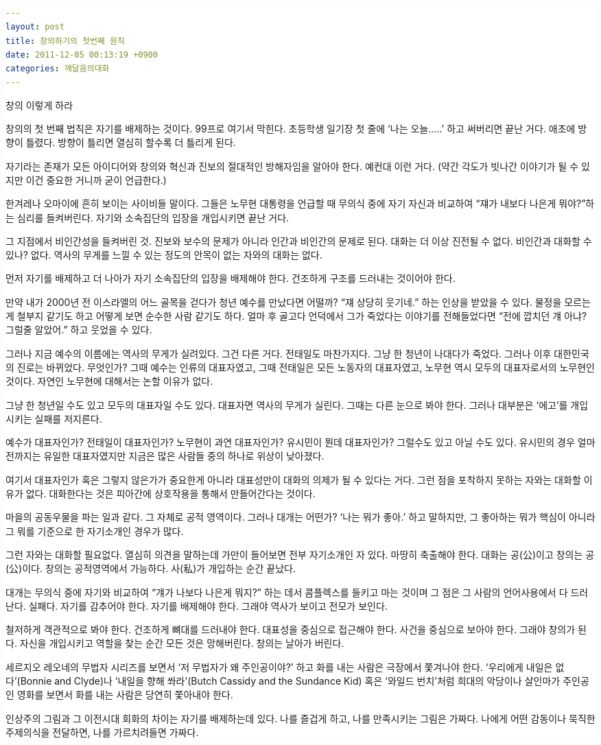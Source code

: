 ```yaml
---
layout: post
title: 창의하기의 첫번째 원칙
date: 2011-12-05 00:13:19 +0900
categories: 깨달음의대화
---
```

창의 이렇게 하라 

창의의 첫 번째 법칙은 자기를 배제하는 것이다. 99프로 여기서 막힌다. 초등학생 일기장 첫 줄에 ‘나는 오늘.....’ 하고 써버리면 끝난 거다. 애초에 방향이 틀렸다. 방향이 틀리면 열심히 할수록 더 틀리게 된다. 

자기라는 존재가 모든 아이디어와 창의와 혁신과 진보의 절대적인 방해자임을 알아야 한다. 예컨대 이런 거다. (약간 각도가 빗나간 이야기가 될 수 있지만 이건 중요한 거니까 굳이 언급한다.) 

한겨레나 오마이에 흔히 보이는 사이비들 말이다. 그들은 노무현 대통령을 언급할 때 무의식 중에 자기 자신과 비교하여 “쟤가 내보다 나은게 뭐야?”하는 심리를 들켜버린다. 자기와 소속집단의 입장을 개입시키면 끝난 거다. 

그 지점에서 비인간성을 들켜버린 것. 진보와 보수의 문제가 아니라 인간과 비인간의 문제로 된다. 대화는 더 이상 진전될 수 없다. 비인간과 대화할 수 있나? 없다. 역사의 무게를 느낄 수 있는 정도의 안목이 없는 자와의 대화는 없다. 



먼저 자기를 배제하고 더 나아가 자기 소속집단의 입장을 배제해야 한다. 건조하게 구조를 드러내는 것이어야 한다.



만약 내가 2000년 전 이스라엘의 어느 골목을 걷다가 청년 예수를 만났다면 어떨까? “쟤 상당히 웃기네.” 하는 인상을 받았을 수 있다. 물정을 모르는게 철부지 같기도 하고 어떻게 보면 순수한 사람 같기도 하다. 얼마 후 골고다 언덕에서 그가 죽었다는 이야기를 전해들었다면 “전에 깝치던 걔 아냐? 그럴줄 알았어.” 하고 웃었을 수 있다. 

그러나 지금 예수의 이름에는 역사의 무게가 실려있다. 그건 다른 거다. 전태일도 마찬가지다. 그냥 한 청년이 나대다가 죽었다. 그러나 이후 대한민국의 진로는 바뀌었다. 무엇인가? 그때 예수는 인류의 대표자였고, 그때 전태일은 모든 노동자의 대표자였고, 노무현 역시 모두의 대표자로서의 노무현인 것이다. 자연인 노무현에 대해서는 논할 이유가 없다. 

그냥 한 청년일 수도 있고 모두의 대표자일 수도 있다. 대표자면 역사의 무게가 실린다. 그때는 다른 눈으로 봐야 한다. 그러나 대부분은 ‘에고’를 개입시키는 실패를 저지른다. 

예수가 대표자인가? 전태일이 대표자인가? 노무현이 과연 대표자인가? 유시민이 뭔데 대표자인가? 그럴수도 있고 아닐 수도 있다. 유시민의 경우 얼마전까지는 유일한 대표자였지만 지금은 많은 사람들 중의 하나로 위상이 낮아졌다. 

여기서 대표자인가 혹은 그렇지 않은가가 중요한게 아니라 대표성만이 대화의 의제가 될 수 있다는 거다. 그런 점을 포착하지 못하는 자와는 대화할 이유가 없다. 대화한다는 것은 피아간에 상호작용을 통해서 만들어간다는 것이다. 

마을의 공동우물을 파는 일과 같다. 그 자체로 공적 영역이다. 그러나 대개는 어떤가? ‘나는 뭐가 좋아.’ 하고 말하지만, 그 좋아하는 뭐가 핵심이 아니라 그 뭐를 기준으로 한 자기소개인 경우가 많다. 

그런 자와는 대화할 필요없다. 열심히 의견을 말하는데 가만이 들어보면 전부 자기소개인 자 있다. 마땅히 축출해야 한다. 대화는 공(公)이고 창의는 공(公)이다. 창의는 공적영역에서 가능하다. 사(私)가 개입하는 순간 끝났다. 

대개는 무의식 중에 자기와 비교하여 “걔가 나보다 나은게 뭐지?” 하는 데서 콤플렉스를 들키고 마는 것이며 그 점은 그 사람의 언어사용에서 다 드러난다. 실패다. 자기를 감추어야 한다. 자기를 배제해야 한다. 그래야 역사가 보이고 전모가 보인다. 

철저하게 객관적으로 봐야 한다. 건조하게 뼈대를 드러내야 한다. 대표성을 중심으로 접근해야 한다. 사건을 중심으로 보아야 한다. 그래야 창의가 된다. 자신을 개입시키고 역할을 찾는 순간 모든 것은 망해버린다. 창의는 날아가 버린다. 

세르지오 레오네의 무법자 시리즈를 보면서 ‘저 무법자가 왜 주인공이야?’ 하고 화를 내는 사람은 극장에서 쫓겨나야 한다. ‘우리에게 내일은 없다’(Bonnie and Clyde)나 ‘내일을 향해 쏴라’(Butch Cassidy and the Sundance Kid) 혹은 ‘와일드 번치’처럼 희대의 악당이나 살인마가 주인공인 영화를 보면서 화를 내는 사람은 당연히 쫓아내야 한다. 

인상주의 그림과 그 이전시대 회화의 차이는 자기를 배제하는데 있다. 나를 즐겁게 하고, 나를 만족시키는 그림은 가짜다. 나에게 어떤 감동이나 묵직한 주제의식을 전달하면, 나를 가르치려들면 가짜다. 
